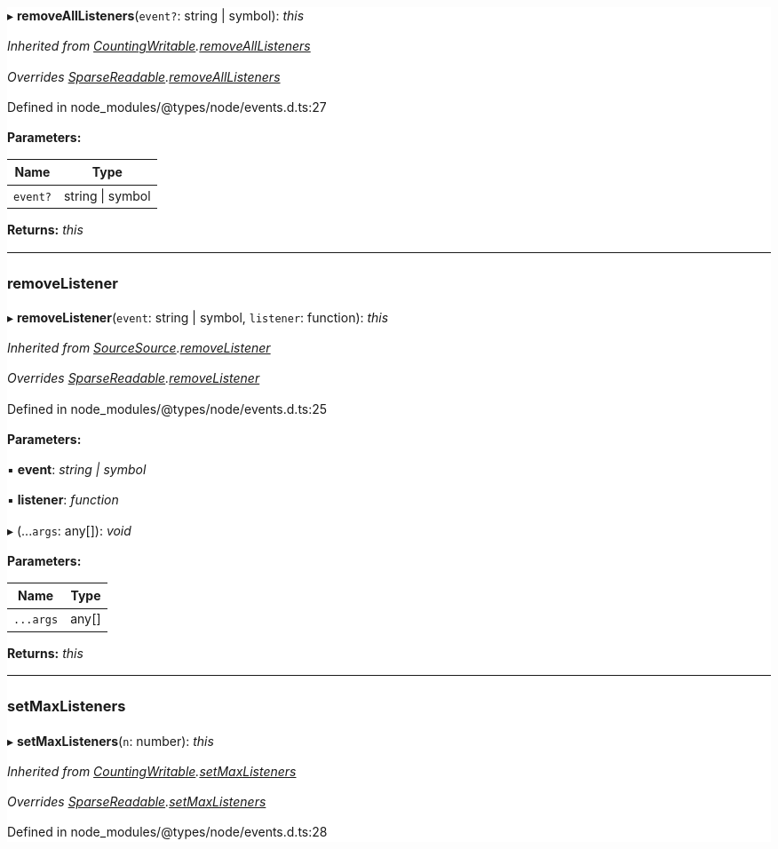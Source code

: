 ▸ **removeAllListeners**(`event?`: string | symbol): *this*

*Inherited from [CountingWritable](countingwritable.md).[removeAllListeners](countingwritable.md#removealllisteners)*

*Overrides [SparseReadable](../interfaces/sparsereadable.md).[removeAllListeners](../interfaces/sparsereadable.md#removealllisteners)*

Defined in node_modules/@types/node/events.d.ts:27

**Parameters:**

Name | Type |
------ | ------ |
`event?` | string &#124; symbol |

**Returns:** *this*

___

###  removeListener

▸ **removeListener**(`event`: string | symbol, `listener`: function): *this*

*Inherited from [SourceSource](sourcesource.md).[removeListener](sourcesource.md#removelistener)*

*Overrides [SparseReadable](../interfaces/sparsereadable.md).[removeListener](../interfaces/sparsereadable.md#removelistener)*

Defined in node_modules/@types/node/events.d.ts:25

**Parameters:**

▪ **event**: *string | symbol*

▪ **listener**: *function*

▸ (...`args`: any[]): *void*

**Parameters:**

Name | Type |
------ | ------ |
`...args` | any[] |

**Returns:** *this*

___

###  setMaxListeners

▸ **setMaxListeners**(`n`: number): *this*

*Inherited from [CountingWritable](countingwritable.md).[setMaxListeners](countingwritable.md#setmaxlisteners)*

*Overrides [SparseReadable](../interfaces/sparsereadable.md).[setMaxListeners](../interfaces/sparsereadable.md#setmaxlisteners)*

Defined in node_modules/@types/node/events.d.ts:28
